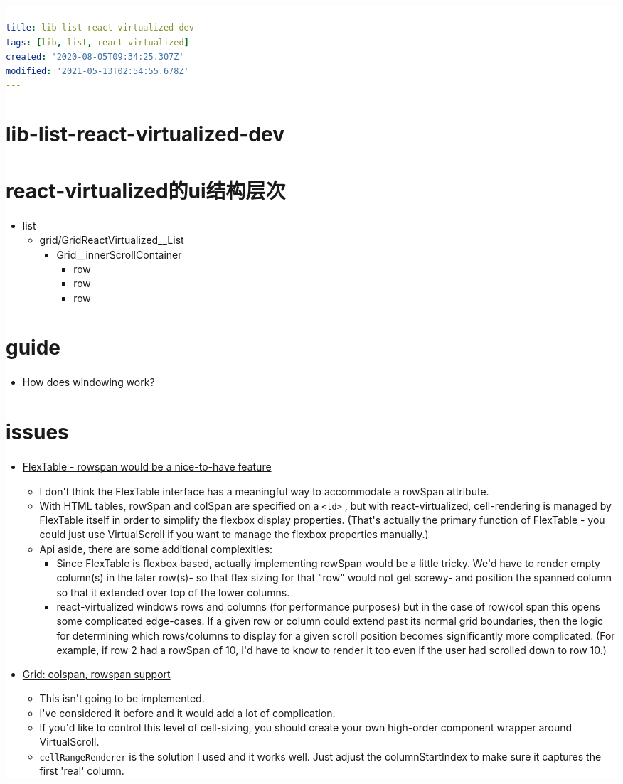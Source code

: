 ```yaml
---
title: lib-list-react-virtualized-dev
tags: [lib, list, react-virtualized]
created: '2020-08-05T09:34:25.307Z'
modified: '2021-05-13T02:54:55.678Z'
---
```


# lib-list-react-virtualized-dev

# react-virtualized的ui结构层次

- list
  - grid/GridReactVirtualized__List
    - Grid__innerScrollContainer
      - row
      - row
      - row

# guide 

- [How does windowing work?](https://bvaughn.github.io/forward-js-2017/#/12/3)

# issues

- [FlexTable - rowspan would be a nice-to-have feature](https://github.com/bvaughn/react-virtualized/issues/245)
  - I don't think the FlexTable interface has a meaningful way to accommodate a rowSpan attribute. 
  - With HTML tables, rowSpan and colSpan are specified on a `<td>` , but with react-virtualized, cell-rendering is managed by FlexTable itself in order to simplify the flexbox display properties. (That's actually the primary function of FlexTable - you could just use VirtualScroll if you want to manage the flexbox properties manually.)
  - Api aside, there are some additional complexities:
    - Since FlexTable is flexbox based, actually implementing rowSpan would be a little tricky. We'd have to render empty column(s) in the later row(s)- so that flex sizing for that "row" would not get screwy- and position the spanned column so that it extended over top of the lower columns.
    - react-virtualized windows rows and columns (for performance purposes) but in the case of row/col span this opens some complicated edge-cases. If a given row or column could extend past its normal grid boundaries, then the logic for determining which rows/columns to display for a given scroll position becomes significantly more complicated. (For example, if row 2 had a rowSpan of 10, I'd have to know to render it too even if the user had scrolled down to row 10.)

- [Grid: colspan, rowspan support](https://github.com/bvaughn/react-virtualized/issues/123)
  - This isn't going to be implemented.
  - I've considered it before and it would add a lot of complication. 
  - If you'd like to control this level of cell-sizing, you should create your own high-order component wrapper around VirtualScroll.
  - `cellRangeRenderer` is the solution I used and it works well. Just adjust the columnStartIndex to make sure it captures the first 'real' column.
